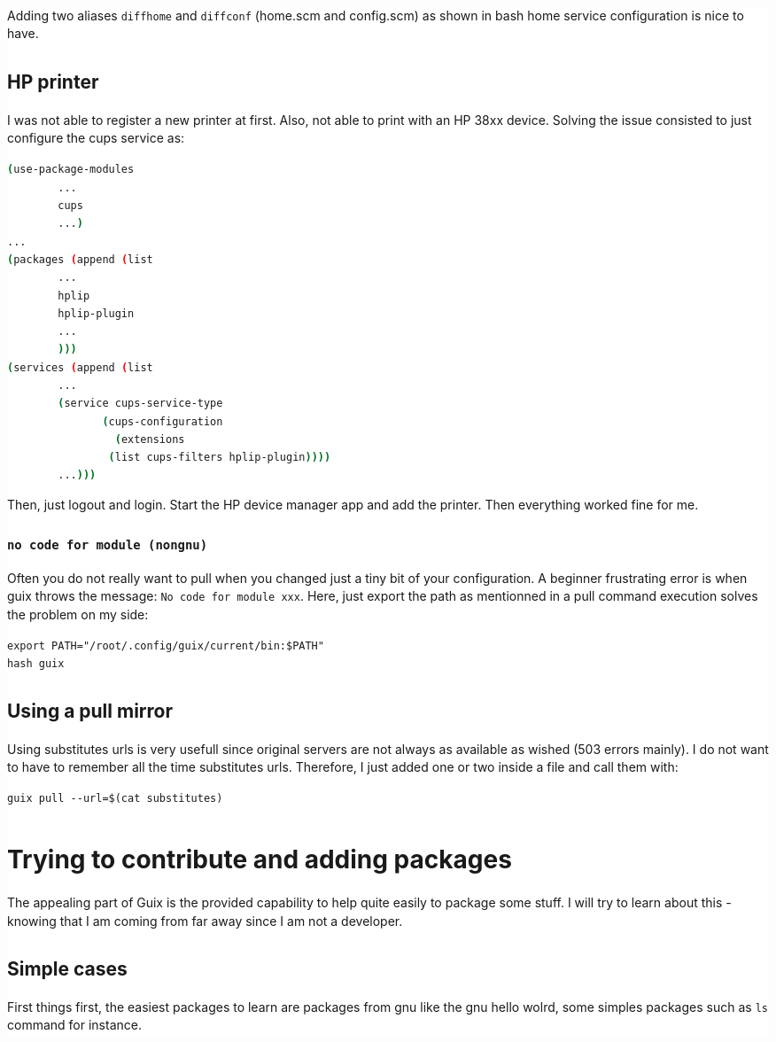Adding two aliases `diffhome` and `diffconf` (home.scm and config.scm) as shown in bash home service configuration is nice to have. 

## HP printer
I was not able to register a new printer at first. Also, not able to print with an HP 38xx device. Solving the issue consisted to just configure the cups service as:
```bash
(use-package-modules 
		...
		cups
		...)
...
(packages (append (list 
		...
		hplip
		hplip-plugin
		...
		)))
(services (append (list
		...
		(service cups-service-type
			   (cups-configuration
			     (extensions
				(list cups-filters hplip-plugin))))
		...)))
```

Then, just logout and login. Start the HP device manager app and add the printer. Then everything worked fine for me.


### `no code for module (nongnu)`
Often you do not really want to pull when you changed just a tiny bit of your configuration. A beginner frustrating error is when guix throws the message: `No code for module xxx`. Here, just export the path as mentionned in a pull command execution solves the problem on my side: 
```
export PATH="/root/.config/guix/current/bin:$PATH"
hash guix
```

## Using a pull mirror
Using substitutes urls is very usefull since original servers are not always as available as wished (503 errors mainly).
I do not want to have to remember all the time substitutes urls. Therefore, I just added one or two inside a file and call them with:
```
guix pull --url=$(cat substitutes)
```

# Trying to contribute and adding packages
The appealing part of Guix is the provided capability to help quite easily to package some stuff. I will try to learn about this - knowing that I am coming from far away since I am not a developer. 
## Simple cases
First things first, the easiest packages to learn are packages from gnu like the gnu hello wolrd, some simples packages such as `ls` command for instance.
